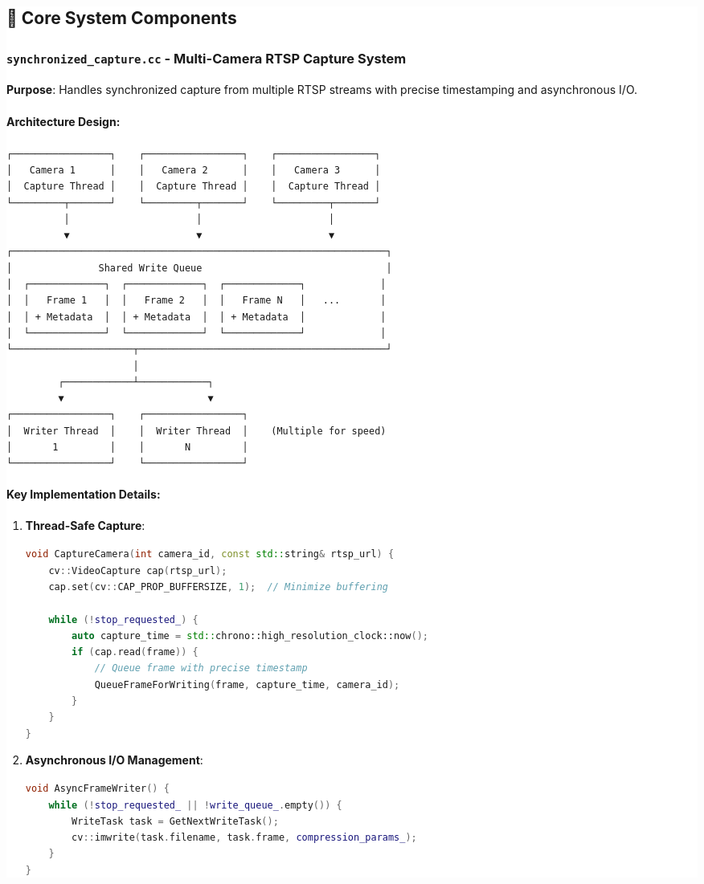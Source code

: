 
## 🔧 **Core System Components**

### **`synchronized_capture.cc` - Multi-Camera RTSP Capture System**

**Purpose**: Handles synchronized capture from multiple RTSP streams with precise timestamping and asynchronous I/O.

#### **Architecture Design**:

```
┌─────────────────┐    ┌─────────────────┐    ┌─────────────────┐
│   Camera 1      │    │   Camera 2      │    │   Camera 3      │
│  Capture Thread │    │  Capture Thread │    │  Capture Thread │
└─────────┬───────┘    └─────────┬───────┘    └─────────┬───────┘
          │                      │                      │
          ▼                      ▼                      ▼
┌─────────────────────────────────────────────────────────────────┐
│               Shared Write Queue                                │
│  ┌─────────────┐  ┌─────────────┐  ┌─────────────┐             │
│  │   Frame 1   │  │   Frame 2   │  │   Frame N   │   ...       │
│  │ + Metadata  │  │ + Metadata  │  │ + Metadata  │             │
│  └─────────────┘  └─────────────┘  └─────────────┘             │
└─────────────────────┬───────────────────────────────────────────┘
                      │
         ┌────────────┴────────────┐
         ▼                         ▼
┌─────────────────┐    ┌─────────────────┐
│  Writer Thread  │    │  Writer Thread  │    (Multiple for speed)
│       1         │    │       N         │
└─────────────────┘    └─────────────────┘
```

#### **Key Implementation Details**:

1. **Thread-Safe Capture**:
   ```cpp
   void CaptureCamera(int camera_id, const std::string& rtsp_url) {
       cv::VideoCapture cap(rtsp_url);
       cap.set(cv::CAP_PROP_BUFFERSIZE, 1);  // Minimize buffering
       
       while (!stop_requested_) {
           auto capture_time = std::chrono::high_resolution_clock::now();
           if (cap.read(frame)) {
               // Queue frame with precise timestamp
               QueueFrameForWriting(frame, capture_time, camera_id);
           }
       }
   }
   ```

2. **Asynchronous I/O Management**:
   ```cpp
   void AsyncFrameWriter() {
       while (!stop_requested_ || !write_queue_.empty()) {
           WriteTask task = GetNextWriteTask();
           cv::imwrite(task.filename, task.frame, compression_params_);
       }
   }
   ```
